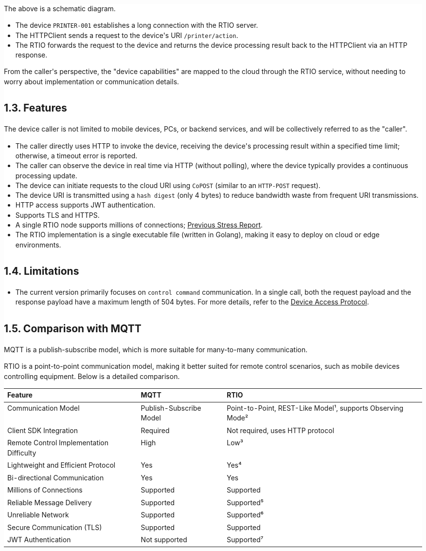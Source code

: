 The above is a schematic diagram.

- The device `PRINTER-001` establishes a long connection with the RTIO server.
- The HTTPClient sends a request to the device's URI `/printer/action`.
- The RTIO forwards the request to the device and returns the device processing result back to the HTTPClient via an HTTP response.

From the caller's perspective, the "device capabilities" are mapped to the cloud through the RTIO service, without needing to worry about implementation or communication details.

## 1.3. Features

The device caller is not limited to mobile devices, PCs, or backend services, and will be collectively referred to as the "caller".

- The caller directly uses HTTP to invoke the device, receiving the device's processing result within a specified time limit; otherwise, a timeout error is reported.
- The caller can observe the device in real time via HTTP (without polling), where the device typically provides a continuous processing update.
- The device can initiate requests to the cloud URI using `CoPOST` (similar to an `HTTP-POST` request).
- The device URI is transmitted using a `hash digest` (only 4 bytes) to reduce bandwidth waste from frequent URI transmissions.
- HTTP access supports JWT authentication.
- Supports TLS and HTTPS.
- A single RTIO node supports millions of connections; [Previous Stress Report](https://github.com/guowenhe/rtio/blob/master/docs/stress_report.md).
- The RTIO implementation is a single executable file (written in Golang), making it easy to deploy on cloud or edge environments.

## 1.4. Limitations

- The current version primarily focuses on `control command` communication. In a single call, both the request payload and the response payload have a maximum length of 504 bytes. For more details, refer to the [Device Access Protocol](./docs/device_access_protocol.md).

## 1.5. Comparison with MQTT

MQTT is a publish-subscribe model, which is more suitable for many-to-many communication.

RTIO is a point-to-point communication model, making it better suited for remote control scenarios, such as mobile devices controlling equipment. Below is a detailed comparison.

| Feature                     | MQTT                    | RTIO                             |
|:---------------------------|:-------------------------|:-----------------------------------|
| Communication Model         | Publish-Subscribe Model   | Point-to-Point, REST-Like Model¹, supports Observing Mode² |
| Client SDK Integration      | Required                  | Not required, uses HTTP protocol    |
| Remote Control Implementation Difficulty | High         | Low³                       |
| Lightweight and Efficient Protocol | Yes                 | Yes⁴                       |
| Bi-directional Communication | Yes                      | Yes                                 |
| Millions of Connections     | Supported                 | Supported                           |
| Reliable Message Delivery    | Supported                 | Supported⁵                  |
| Unreliable Network          | Supported                 | Supported⁶                 |
| Secure Communication (TLS)  | Supported                 | Supported                           |
| JWT Authentication         | Not supported             | Supported⁷                           |  
